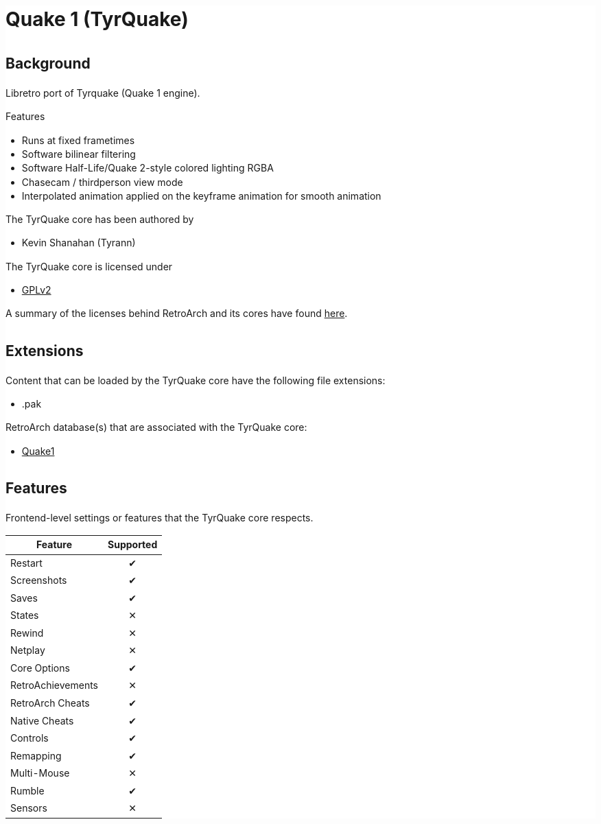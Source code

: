 # Quake 1 (TyrQuake)

## Background

Libretro port of Tyrquake (Quake 1 engine).

Features

- Runs at fixed frametimes
- Software bilinear filtering
- Software Half-Life/Quake 2-style colored lighting RGBA
- Chasecam / thirdperson view mode
- Interpolated animation applied on the keyframe animation for smooth animation

The TyrQuake core has been authored by

- Kevin Shanahan (Tyrann)

The TyrQuake core is licensed under

- [GPLv2](https://github.com/libretro/tyrquake/blob/master/gnu.txt)

A summary of the licenses behind RetroArch and its cores have found [here](https://docs.libretro.com/tech/licenses/).

## Extensions

Content that can be loaded by the TyrQuake core have the following file extensions:

- .pak

RetroArch database(s) that are associated with the TyrQuake core:

- [Quake1](https://github.com/libretro/libretro-database/blob/master/rdb/Quake1.rdb)

## Features

Frontend-level settings or features that the TyrQuake core respects.

| Feature           | Supported |
|-------------------|:---------:|
| Restart           | ✔         |
| Screenshots       | ✔         |
| Saves             | ✔         |
| States            | ✕         |
| Rewind            | ✕         |
| Netplay           | ✕         |
| Core Options      | ✔         |
| RetroAchievements | ✕         |
| RetroArch Cheats  | ✔         |
| Native Cheats     | ✔         |
| Controls          | ✔         |
| Remapping         | ✔         |
| Multi-Mouse       | ✕         |
| Rumble            | ✔         |
| Sensors           | ✕         |